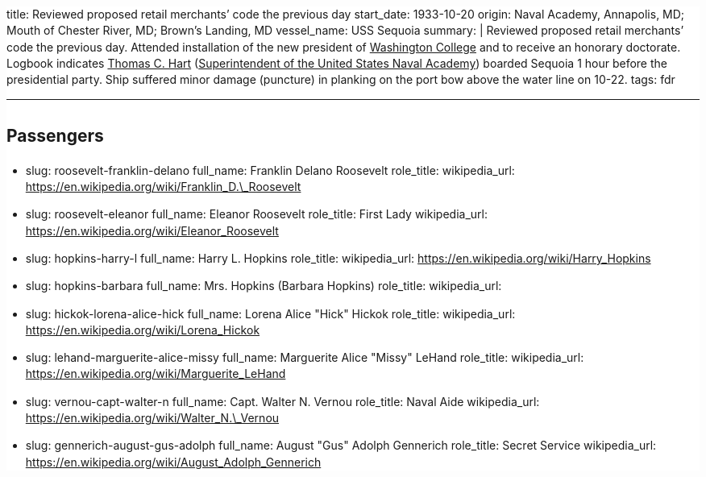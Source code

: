 title: Reviewed proposed retail merchants’ code the previous day
start_date: 1933-10-20
origin: Naval Academy, Annapolis, MD; Mouth of Chester River, MD; Brown’s Landing, MD
vessel_name: USS Sequoia
summary: |
Reviewed proposed retail merchants’ code the previous day. Attended installation of the new president of [Washington College](https://en.wikipedia.org/wiki/Washington_College) and to receive an honorary doctorate. Logbook indicates [Thomas C. Hart](https://en.wikipedia.org/wiki/Thomas_C._Hart) ([Superintendent of the United States Naval Academy](https://en.wikipedia.org/wiki/Superintendent_of_the_United_States_Naval_Academy)) boarded Sequoia 1 hour before the presidential party. Ship suffered minor damage (puncture) in planking on the port bow above the water line on 10-22.
tags: fdr

---

## Passengers

- slug: roosevelt-franklin-delano
  full_name: Franklin Delano Roosevelt
  role_title:
  wikipedia_url: https://en.wikipedia.org/wiki/Franklin_D.\_Roosevelt

- slug: roosevelt-eleanor
  full_name: Eleanor Roosevelt
  role_title: First Lady
  wikipedia_url: https://en.wikipedia.org/wiki/Eleanor_Roosevelt

- slug: hopkins-harry-l
  full_name: Harry L. Hopkins
  role_title:
  wikipedia_url: https://en.wikipedia.org/wiki/Harry_Hopkins

- slug: hopkins-barbara
  full_name: Mrs. Hopkins (Barbara Hopkins)
  role_title:
  wikipedia_url:

- slug: hickok-lorena-alice-hick
  full_name: Lorena Alice "Hick" Hickok
  role_title:
  wikipedia_url: https://en.wikipedia.org/wiki/Lorena_Hickok

- slug: lehand-marguerite-alice-missy
  full_name: Marguerite Alice "Missy" LeHand
  role_title:
  wikipedia_url: https://en.wikipedia.org/wiki/Marguerite_LeHand

- slug: vernou-capt-walter-n
  full_name: Capt. Walter N. Vernou
  role_title: Naval Aide
  wikipedia_url: https://en.wikipedia.org/wiki/Walter_N.\_Vernou

- slug: gennerich-august-gus-adolph
  full_name: August "Gus" Adolph Gennerich
  role_title: Secret Service
  wikipedia_url: https://en.wikipedia.org/wiki/August_Adolph_Gennerich
